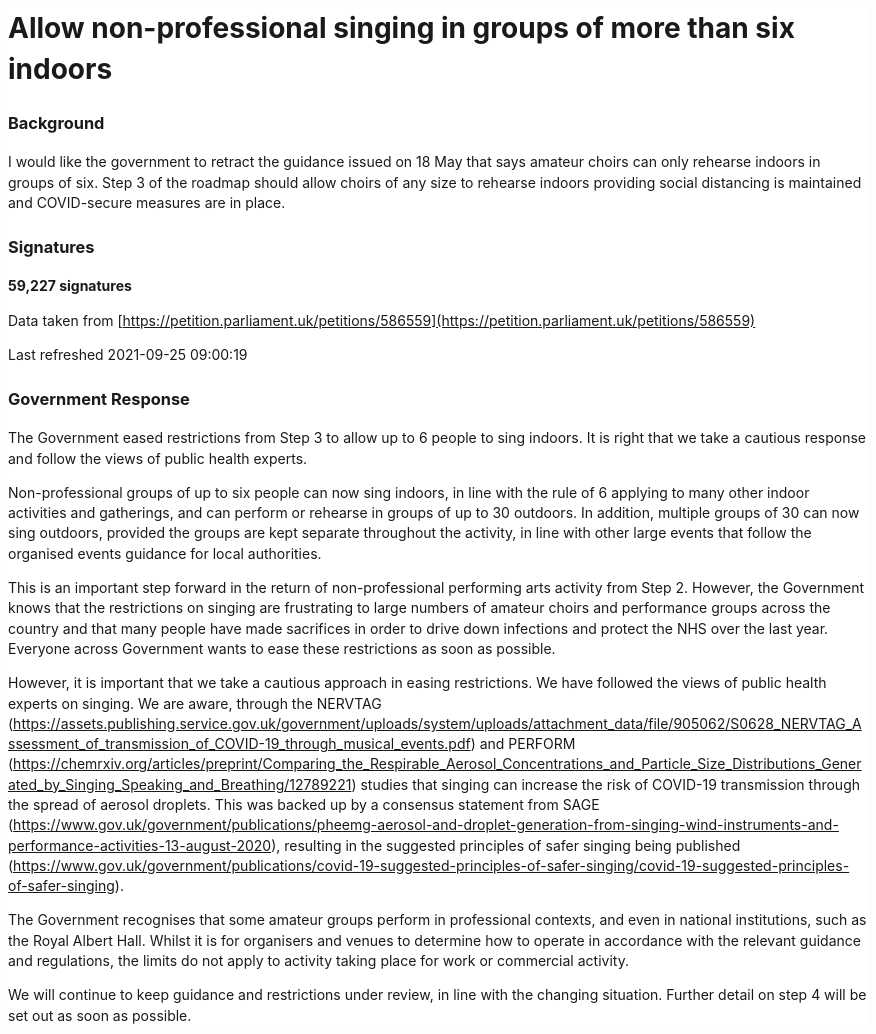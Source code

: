 # Allow non-professional singing in groups of more than six indoors

### Background

I would like the government to retract the guidance issued on 18 May that says amateur choirs can only rehearse indoors in groups of six. Step 3 of the roadmap should allow choirs of any size to rehearse indoors providing social distancing is maintained and COVID-secure measures are in place.

### Signatures

**59,227 signatures**

Data taken from [https://petition.parliament.uk/petitions/586559](https://petition.parliament.uk/petitions/586559)

Last refreshed 2021-09-25 09:00:19

### Government Response

The Government eased restrictions from Step 3 to allow up to 6 people to sing indoors.  It is right that we take a cautious response and follow the views of public health experts.

Non-professional groups of up to six people can now sing indoors, in line with the rule of 6 applying to many other indoor activities and gatherings, and can perform or rehearse in groups of up to 30 outdoors. In addition, multiple groups of 30 can now sing outdoors, provided the groups are kept separate throughout the activity, in line with other large events that follow the organised events guidance for local authorities. 
 
This is an important step forward in the return of non-professional performing arts activity from Step 2. However, the Government knows that the restrictions on singing are frustrating to large numbers of amateur choirs and performance groups across the country and that many people have made sacrifices in order to drive down infections and protect the NHS over the last year. Everyone across Government wants to ease these restrictions as soon as possible.

However, it is important that we take a cautious approach in easing restrictions. We have followed the views of public health experts on singing. We are aware, through the NERVTAG (https://assets.publishing.service.gov.uk/government/uploads/system/uploads/attachment_data/file/905062/S0628_NERVTAG_Assessment_of_transmission_of_COVID-19_through_musical_events.pdf) and PERFORM (https://chemrxiv.org/articles/preprint/Comparing_the_Respirable_Aerosol_Concentrations_and_Particle_Size_Distributions_Generated_by_Singing_Speaking_and_Breathing/12789221) studies that singing can increase the risk of COVID-19 transmission through the spread of aerosol droplets. This was backed up by a consensus statement from SAGE (https://www.gov.uk/government/publications/pheemg-aerosol-and-droplet-generation-from-singing-wind-instruments-and-performance-activities-13-august-2020), resulting in the suggested principles of safer singing being published (https://www.gov.uk/government/publications/covid-19-suggested-principles-of-safer-singing/covid-19-suggested-principles-of-safer-singing). 

The Government recognises that some amateur groups perform in professional contexts, and even in national institutions, such as the Royal Albert Hall. Whilst it is for organisers and venues to determine how to operate in accordance with the relevant guidance and regulations, the limits do not apply to activity taking place for work or commercial activity.

We will continue to keep guidance and restrictions under review, in line with the changing situation. Further detail on step 4 will be set out as soon as possible.
